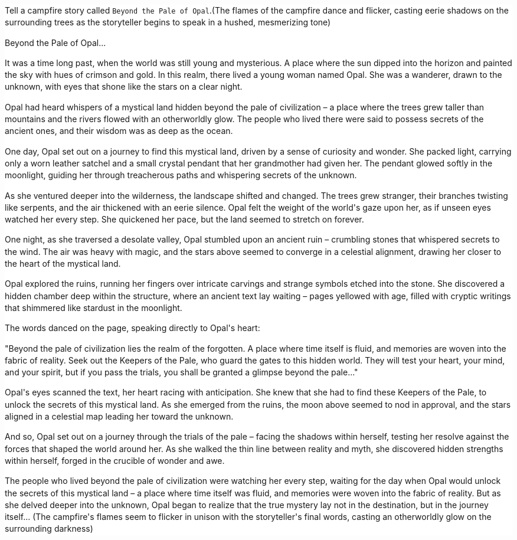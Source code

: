 Tell a campfire story called `Beyond the Pale of Opal`.<start>(The flames of the campfire dance and flicker, casting eerie shadows on the surrounding trees as the storyteller begins to speak in a hushed, mesmerizing tone)

Beyond the Pale of Opal...

It was a time long past, when the world was still young and mysterious. A place where the sun dipped into the horizon and painted the sky with hues of crimson and gold. In this realm, there lived a young woman named Opal. She was a wanderer, drawn to the unknown, with eyes that shone like the stars on a clear night.

Opal had heard whispers of a mystical land hidden beyond the pale of civilization – a place where the trees grew taller than mountains and the rivers flowed with an otherworldly glow. The people who lived there were said to possess secrets of the ancient ones, and their wisdom was as deep as the ocean.

One day, Opal set out on a journey to find this mystical land, driven by a sense of curiosity and wonder. She packed light, carrying only a worn leather satchel and a small crystal pendant that her grandmother had given her. The pendant glowed softly in the moonlight, guiding her through treacherous paths and whispering secrets of the unknown.

As she ventured deeper into the wilderness, the landscape shifted and changed. The trees grew stranger, their branches twisting like serpents, and the air thickened with an eerie silence. Opal felt the weight of the world's gaze upon her, as if unseen eyes watched her every step. She quickened her pace, but the land seemed to stretch on forever.

One night, as she traversed a desolate valley, Opal stumbled upon an ancient ruin – crumbling stones that whispered secrets to the wind. The air was heavy with magic, and the stars above seemed to converge in a celestial alignment, drawing her closer to the heart of the mystical land.

Opal explored the ruins, running her fingers over intricate carvings and strange symbols etched into the stone. She discovered a hidden chamber deep within the structure, where an ancient text lay waiting – pages yellowed with age, filled with cryptic writings that shimmered like stardust in the moonlight.

The words danced on the page, speaking directly to Opal's heart:

"Beyond the pale of civilization lies the realm of the forgotten. A place where time itself is fluid, and memories are woven into the fabric of reality. Seek out the Keepers of the Pale, who guard the gates to this hidden world. They will test your heart, your mind, and your spirit, but if you pass the trials, you shall be granted a glimpse beyond the pale..."

Opal's eyes scanned the text, her heart racing with anticipation. She knew that she had to find these Keepers of the Pale, to unlock the secrets of this mystical land. As she emerged from the ruins, the moon above seemed to nod in approval, and the stars aligned in a celestial map leading her toward the unknown.

And so, Opal set out on a journey through the trials of the pale – facing the shadows within herself, testing her resolve against the forces that shaped the world around her. As she walked the thin line between reality and myth, she discovered hidden strengths within herself, forged in the crucible of wonder and awe.

The people who lived beyond the pale of civilization were watching her every step, waiting for the day when Opal would unlock the secrets of this mystical land – a place where time itself was fluid, and memories were woven into the fabric of reality. But as she delved deeper into the unknown, Opal began to realize that the true mystery lay not in the destination, but in the journey itself... (The campfire's flames seem to flicker in unison with the storyteller's final words, casting an otherworldly glow on the surrounding darkness)<end>
